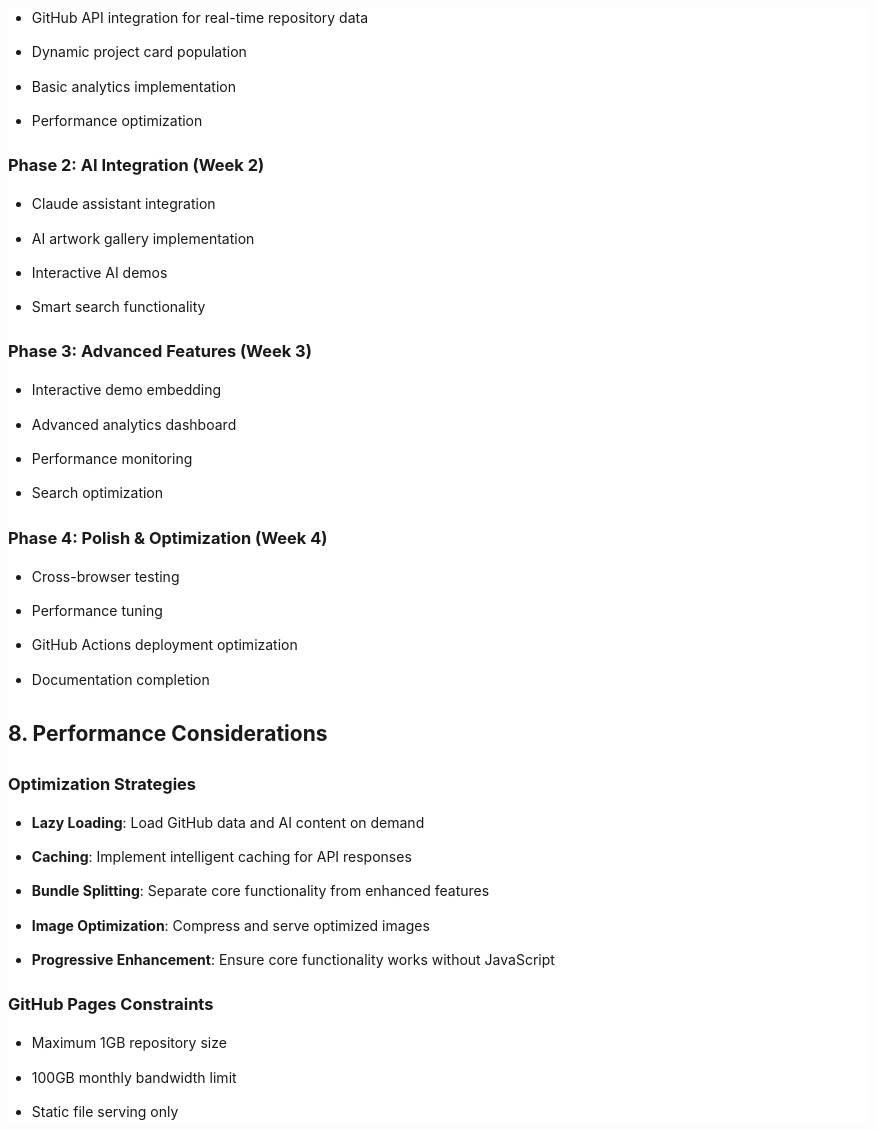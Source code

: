 * GitHub API integration for real-time repository data

* Dynamic project card population

* Basic analytics implementation

* Performance optimization

### Phase 2: AI Integration (Week 2)

* Claude assistant integration

* AI artwork gallery implementation

* Interactive AI demos

* Smart search functionality

### Phase 3: Advanced Features (Week 3)

* Interactive demo embedding

* Advanced analytics dashboard

* Performance monitoring

* Search optimization

### Phase 4: Polish & Optimization (Week 4)

* Cross-browser testing

* Performance tuning

* GitHub Actions deployment optimization

* Documentation completion

## 8. Performance Considerations

### Optimization Strategies

* **Lazy Loading**: Load GitHub data and AI content on demand

* **Caching**: Implement intelligent caching for API responses

* **Bundle Splitting**: Separate core functionality from enhanced features

* **Image Optimization**: Compress and serve optimized images

* **Progressive Enhancement**: Ensure core functionality works without JavaScript

### GitHub Pages Constraints

* Maximum 1GB repository size

* 100GB monthly bandwidth limit

* Static file serving only
